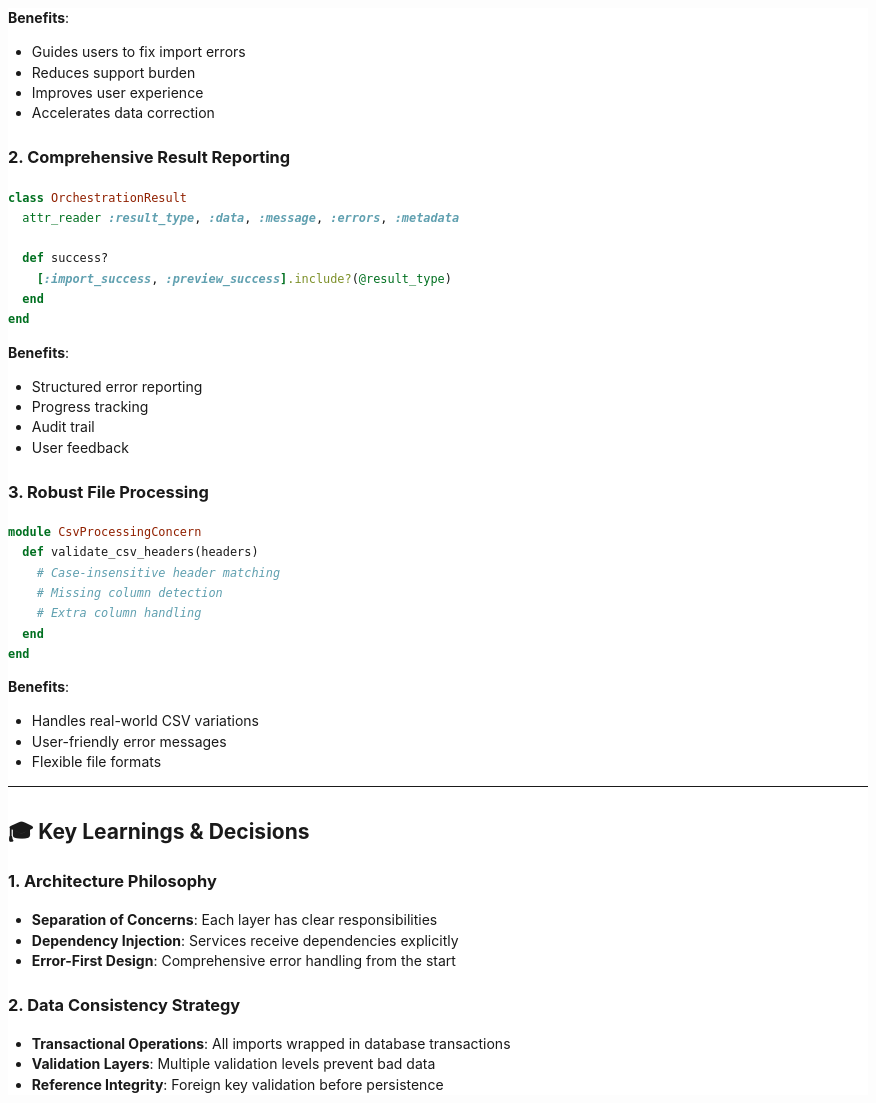 **Benefits**:
- Guides users to fix import errors
- Reduces support burden
- Improves user experience
- Accelerates data correction

### 2. **Comprehensive Result Reporting**
```ruby
class OrchestrationResult
  attr_reader :result_type, :data, :message, :errors, :metadata
  
  def success?
    [:import_success, :preview_success].include?(@result_type)
  end
end
```

**Benefits**:
- Structured error reporting
- Progress tracking
- Audit trail
- User feedback

### 3. **Robust File Processing**
```ruby
module CsvProcessingConcern
  def validate_csv_headers(headers)
    # Case-insensitive header matching
    # Missing column detection
    # Extra column handling
  end
end
```

**Benefits**:
- Handles real-world CSV variations
- User-friendly error messages
- Flexible file formats

---

## 🎓 Key Learnings & Decisions

### 1. **Architecture Philosophy**
- **Separation of Concerns**: Each layer has clear responsibilities
- **Dependency Injection**: Services receive dependencies explicitly
- **Error-First Design**: Comprehensive error handling from the start

### 2. **Data Consistency Strategy**
- **Transactional Operations**: All imports wrapped in database transactions
- **Validation Layers**: Multiple validation levels prevent bad data
- **Reference Integrity**: Foreign key validation before persistence
